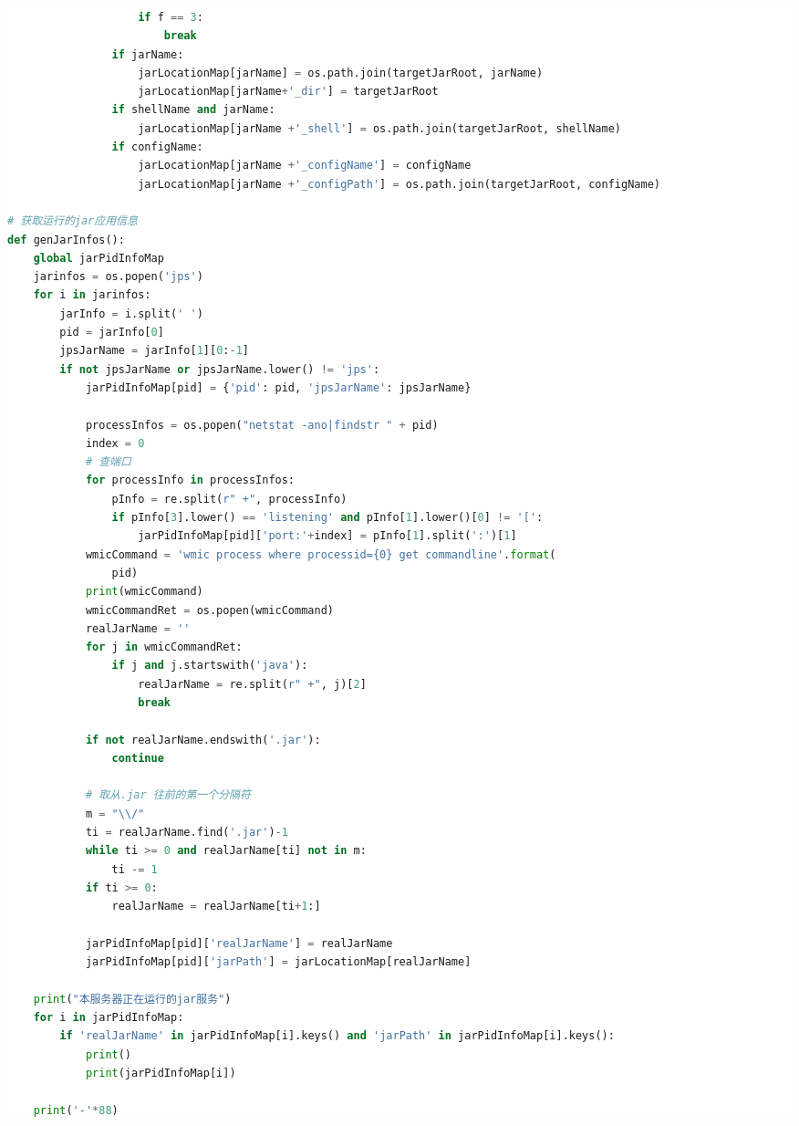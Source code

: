 ```python
                    if f == 3:
                        break
                if jarName:
                    jarLocationMap[jarName] = os.path.join(targetJarRoot, jarName)
                    jarLocationMap[jarName+'_dir'] = targetJarRoot
                if shellName and jarName:
                    jarLocationMap[jarName +'_shell'] = os.path.join(targetJarRoot, shellName)
                if configName:
                    jarLocationMap[jarName +'_configName'] = configName
                    jarLocationMap[jarName +'_configPath'] = os.path.join(targetJarRoot, configName)

# 获取运行的jar应用信息
def genJarInfos():
    global jarPidInfoMap
    jarinfos = os.popen('jps')
    for i in jarinfos:
        jarInfo = i.split(' ')
        pid = jarInfo[0]
        jpsJarName = jarInfo[1][0:-1]
        if not jpsJarName or jpsJarName.lower() != 'jps':
            jarPidInfoMap[pid] = {'pid': pid, 'jpsJarName': jpsJarName}

            processInfos = os.popen("netstat -ano|findstr " + pid)
            index = 0
            # 查端口
            for processInfo in processInfos:
                pInfo = re.split(r" +", processInfo)
                if pInfo[3].lower() == 'listening' and pInfo[1].lower()[0] != '[':
                    jarPidInfoMap[pid]['port:'+index] = pInfo[1].split(':')[1]
            wmicCommand = 'wmic process where processid={0} get commandline'.format(
                pid)
            print(wmicCommand)
            wmicCommandRet = os.popen(wmicCommand)
            realJarName = ''
            for j in wmicCommandRet:
                if j and j.startswith('java'):
                    realJarName = re.split(r" +", j)[2]
                    break

            if not realJarName.endswith('.jar'):
                continue

            # 取从.jar 往前的第一个分隔符
            m = "\\/"
            ti = realJarName.find('.jar')-1
            while ti >= 0 and realJarName[ti] not in m:
                ti -= 1
            if ti >= 0:
                realJarName = realJarName[ti+1:]

            jarPidInfoMap[pid]['realJarName'] = realJarName
            jarPidInfoMap[pid]['jarPath'] = jarLocationMap[realJarName]

    print("本服务器正在运行的jar服务")
    for i in jarPidInfoMap:
        if 'realJarName' in jarPidInfoMap[i].keys() and 'jarPath' in jarPidInfoMap[i].keys():
            print()
            print(jarPidInfoMap[i])

    print('-'*88)


```